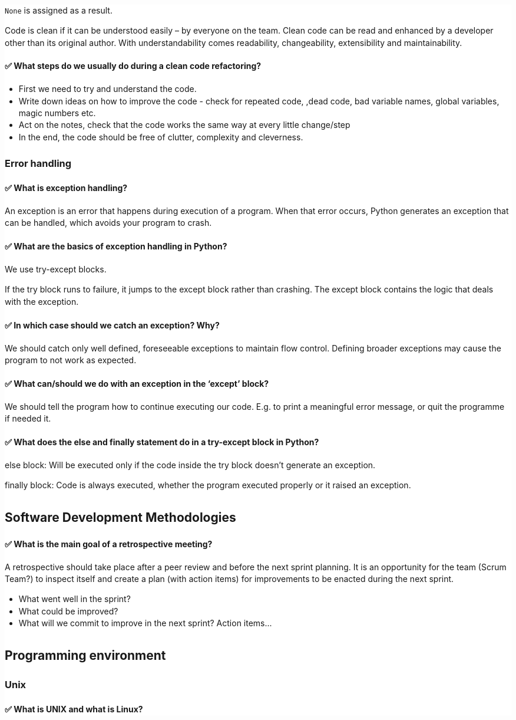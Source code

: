 ```None``` is assigned as a result.

Code is clean if it can be understood easily – by everyone on the team. Clean code can be read and enhanced by a developer other than its original author. With understandability comes readability, changeability, extensibility and maintainability.

#### ✅ What steps do we usually do during a clean code refactoring?

- First we need to try and understand the code.
- Write down ideas on how to improve the code - check for repeated code, ,dead code, bad variable names, global variables, magic numbers etc.
- Act on the notes, check that the code works the same way at every little change/step
- In the end, the code should be free of clutter, complexity and cleverness.

### Error handling

#### ✅ What is exception handling?

An exception is an error that happens during execution of a program. When that error occurs, Python generates an exception that can be handled, which avoids your program to crash.

#### ✅ What are the basics of exception handling in Python?

We use try-except blocks.

If the try block runs to failure, it jumps to the except block rather than crashing. The except block contains the logic that deals with the exception.

#### ✅ In which case should we catch an exception? Why?

We should catch only well defined, foreseeable exceptions to maintain flow control. Defining broader exceptions may cause the program to not work as expected.

#### ✅ What can/should we do with an exception in the ‘except’ block?

We should tell the program how to continue executing our code. E.g. to print a meaningful error message, or quit the programme if needed it.

#### ✅ What does the else and finally statement do in a try-except block in Python?

else block: Will be executed only if the code inside the try block doesn’t generate an exception.

finally block: Code is always executed, whether the program executed properly or it raised an exception.


## Software Development Methodologies

#### ✅ What is the main goal of a retrospective meeting?

A retrospective should take place after a peer review and before the next sprint planning. It is an opportunity for the team (Scrum Team?) to inspect itself and create a plan (with action items) for improvements to be enacted during the next sprint.

- What went well in the sprint?
- What could be improved?
- What will we commit to improve in the next sprint? Action items...

## Programming environment

### Unix

#### ✅ What is UNIX and what is Linux?

```